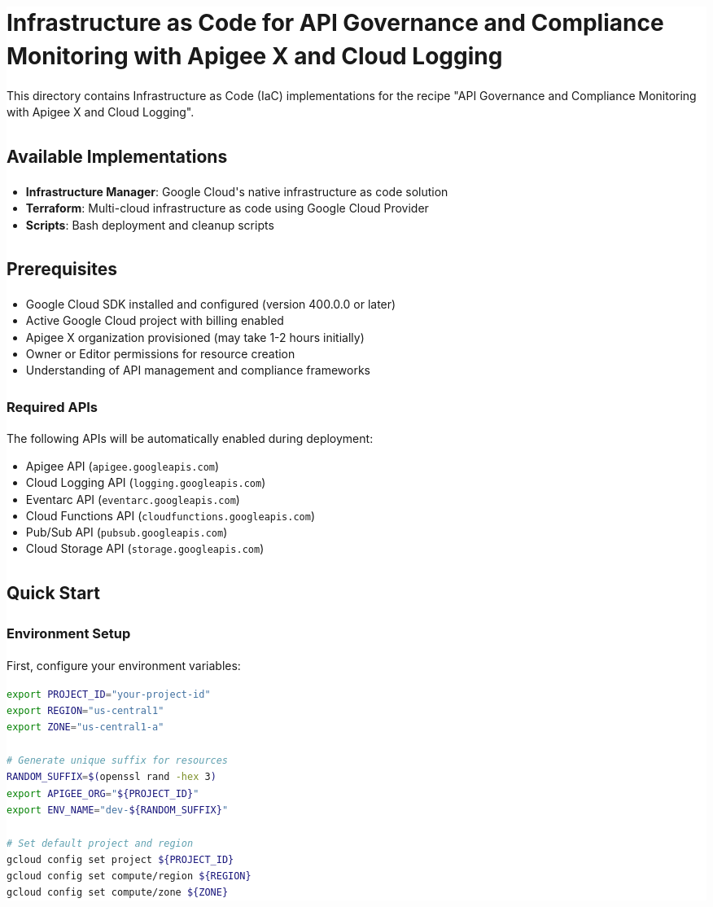 # Infrastructure as Code for API Governance and Compliance Monitoring with Apigee X and Cloud Logging

This directory contains Infrastructure as Code (IaC) implementations for the recipe "API Governance and Compliance Monitoring with Apigee X and Cloud Logging".

## Available Implementations

- **Infrastructure Manager**: Google Cloud's native infrastructure as code solution
- **Terraform**: Multi-cloud infrastructure as code using Google Cloud Provider
- **Scripts**: Bash deployment and cleanup scripts

## Prerequisites

- Google Cloud SDK installed and configured (version 400.0.0 or later)
- Active Google Cloud project with billing enabled
- Apigee X organization provisioned (may take 1-2 hours initially)
- Owner or Editor permissions for resource creation
- Understanding of API management and compliance frameworks

### Required APIs
The following APIs will be automatically enabled during deployment:
- Apigee API (`apigee.googleapis.com`)
- Cloud Logging API (`logging.googleapis.com`)
- Eventarc API (`eventarc.googleapis.com`)
- Cloud Functions API (`cloudfunctions.googleapis.com`)
- Pub/Sub API (`pubsub.googleapis.com`)
- Cloud Storage API (`storage.googleapis.com`)

## Quick Start

### Environment Setup

First, configure your environment variables:

```bash
export PROJECT_ID="your-project-id"
export REGION="us-central1"
export ZONE="us-central1-a"

# Generate unique suffix for resources
RANDOM_SUFFIX=$(openssl rand -hex 3)
export APIGEE_ORG="${PROJECT_ID}"
export ENV_NAME="dev-${RANDOM_SUFFIX}"

# Set default project and region
gcloud config set project ${PROJECT_ID}
gcloud config set compute/region ${REGION}
gcloud config set compute/zone ${ZONE}
```
